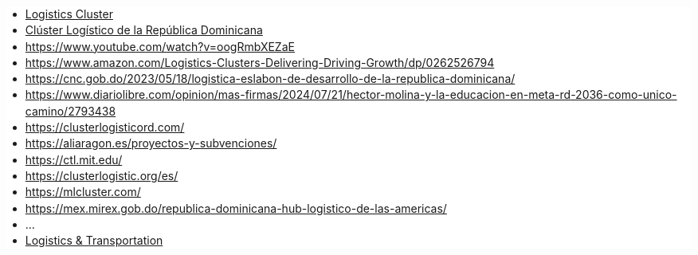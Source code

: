 - [Logistics Cluster](https://drfreezones.com/logistics-cluster/)
- [Clúster Logístico de la República Dominicana](https://clusterlogisticord.com/)
- https://www.youtube.com/watch?v=oogRmbXEZaE
- https://www.amazon.com/Logistics-Clusters-Delivering-Driving-Growth/dp/0262526794
- https://cnc.gob.do/2023/05/18/logistica-eslabon-de-desarrollo-de-la-republica-dominicana/
- https://www.diariolibre.com/opinion/mas-firmas/2024/07/21/hector-molina-y-la-educacion-en-meta-rd-2036-como-unico-camino/2793438
- https://clusterlogisticord.com/
- https://aliaragon.es/proyectos-y-subvenciones/
- https://ctl.mit.edu/
- https://clusterlogistic.org/es/
- https://mlcluster.com/
- https://mex.mirex.gob.do/republica-dominicana-hub-logistico-de-las-americas/
- …
- [Logistics & Transportation](../../../../../Coordinacio%CC%81n%20y%20Operaciones%20d7ce1a547c804607b236ac122e678fd1/Observatio%20d13995ec576c4d489e4bbe2d2e64d450/Maestroindustria%20Mayor%20136956e8f40e80c8bb48cb50cf661c2a/Cata%CC%81logo%20de%20Ecosistemas%20de%20Produccio%CC%81n%20133956e8f40e81979daae76770433db9/Logistics%20&%20Transportation%20133956e8f40e81fd9a5bec36d69aba96.md)